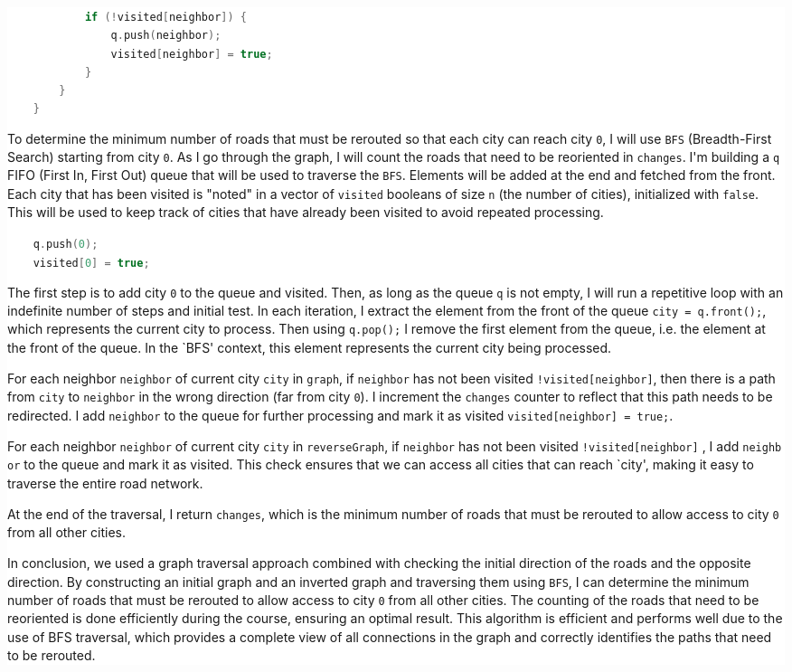 ```cpp
            if (!visited[neighbor]) {
                q.push(neighbor);
                visited[neighbor] = true;
            }
        }
    }
```

To determine the minimum number of roads that must be rerouted so that each city can reach city `0`, I will use `BFS` (Breadth-First Search) starting from city `0`.
As I go through the graph, I will count the roads that need to be reoriented in `changes`.
I'm building a `q` FIFO (First In, First Out) queue that will be used to traverse the `BFS`.
Elements will be added at the end and fetched from the front.
Each city that has been visited is "noted" in a vector of `visited` booleans of size `n` (the number of cities), initialized with `false`. This will be used to keep track of cities that have already been visited to avoid repeated processing.

```cpp 
    q.push(0);
    visited[0] = true;
```

The first step is to add city `0` to the queue and visited.
Then, as long as the queue `q` is not empty, I will run a repetitive loop with an indefinite number of steps and initial test. In each iteration, I extract the element from the front of the queue `city = q.front();`, which represents the current city to process. Then using `q.pop();` I remove the first element from the queue, i.e. the element at the front of the queue. In the `BFS' context, this element represents the current city being processed.

For each neighbor `neighbor` of current city `city` in `graph`, if `neighbor` has not been visited `!visited[neighbor]`, then there is a path from `city` to `neighbor` in the wrong direction (far from city `0`).
I increment the `changes` counter to reflect that this path needs to be redirected.
I add `neighbor` to the queue for further processing and mark it as visited `visited[neighbor] = true;`.

For each neighbor `neighbor` of current city `city` in `reverseGraph`, if `neighbor` has not been visited `!visited[neighbor]` , I add `neighbor` to the queue and mark it as visited. This check ensures that we can access all cities that can reach `city', making it easy to traverse the entire road network.

At the end of the traversal, I return `changes`, which is the minimum number of roads that must be rerouted to allow access to city `0` from all other cities.

In conclusion, we used a graph traversal approach combined with checking the initial direction of the roads and the opposite direction. By constructing an initial graph and an inverted graph and traversing them using `BFS`, I can determine the minimum number of roads that must be rerouted to allow access to city `0` from all other cities.
The counting of the roads that need to be reoriented is done efficiently during the course, ensuring an optimal result.
This algorithm is efficient and performs well due to the use of BFS traversal, which provides a complete view of all connections in the graph and correctly identifies the paths that need to be rerouted.
